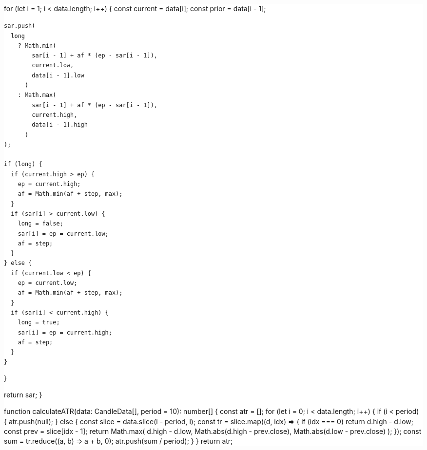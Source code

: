   for (let i = 1; i < data.length; i++) {
    const current = data[i];
    const prior = data[i - 1];

    sar.push(
      long
        ? Math.min(
            sar[i - 1] + af * (ep - sar[i - 1]),
            current.low,
            data[i - 1].low
          )
        : Math.max(
            sar[i - 1] + af * (ep - sar[i - 1]),
            current.high,
            data[i - 1].high
          )
    );

    if (long) {
      if (current.high > ep) {
        ep = current.high;
        af = Math.min(af + step, max);
      }
      if (sar[i] > current.low) {
        long = false;
        sar[i] = ep = current.low;
        af = step;
      }
    } else {
      if (current.low < ep) {
        ep = current.low;
        af = Math.min(af + step, max);
      }
      if (sar[i] < current.high) {
        long = true;
        sar[i] = ep = current.high;
        af = step;
      }
    }
  }

  return sar;
}

function calculateATR(data: CandleData[], period = 10): number[] {
  const atr = [];
  for (let i = 0; i < data.length; i++) {
    if (i < period) {
      atr.push(null);
    } else {
      const slice = data.slice(i - period, i);
      const tr = slice.map((d, idx) => {
        if (idx === 0) return d.high - d.low;
        const prev = slice[idx - 1];
        return Math.max(
          d.high - d.low,
          Math.abs(d.high - prev.close),
          Math.abs(d.low - prev.close)
        );
      });
      const sum = tr.reduce((a, b) => a + b, 0);
      atr.push(sum / period);
    }
  }
  return atr;